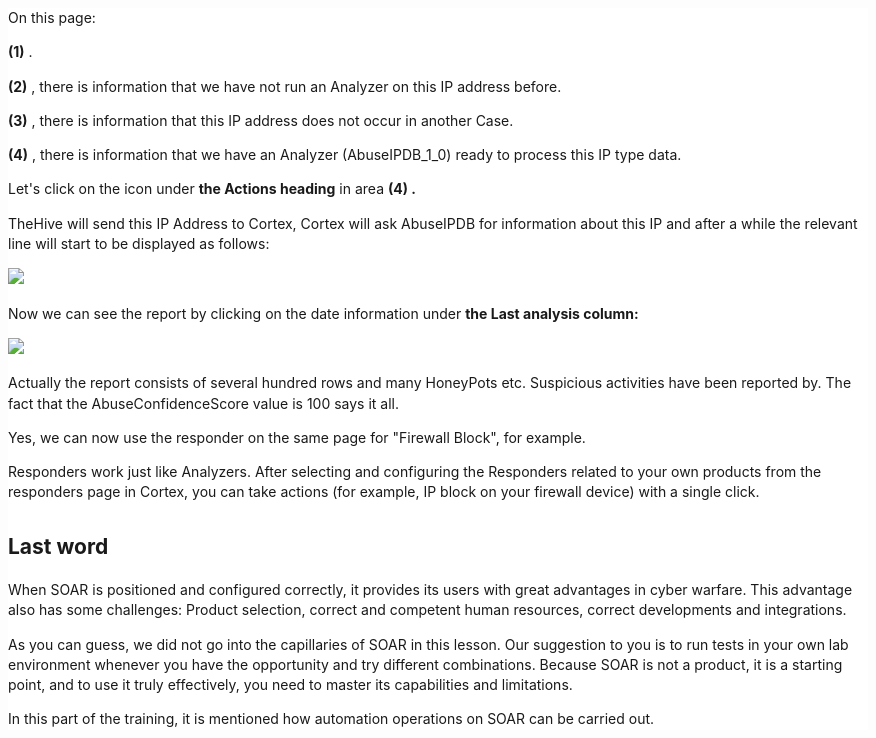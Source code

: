   
  

On this page:

**(1)** .

**(2)** , there is information that we have not run an Analyzer on this IP address before.

**(3)** , there is information that this IP address does not occur in another Case.

**(4)** , there is information that we have an Analyzer (AbuseIPDB_1_0) ready to process this IP type data.

  

Let's click on the icon under **the Actions heading** in area **(4) .**

TheHive will send this IP Address to Cortex, Cortex will ask AbuseIPDB for information about this IP and after a while the relevant line will start to be displayed as follows:

  
  

![](https://letsdefend-images.s3.us-east-2.amazonaws.com/Courses/Advanced+SOAR/5/soar80.png)

  
  

Now we can see the report by clicking on the date information under **the Last analysis column:**

  
  

![](https://letsdefend-images.s3.us-east-2.amazonaws.com/Courses/Advanced+SOAR/5/soar81.png)

  
  

Actually the report consists of several hundred rows and many HoneyPots etc. Suspicious activities have been reported by. The fact that the AbuseConfidenceScore value is 100 says it all.

Yes, we can now use the responder on the same page for "Firewall Block", for example.

Responders work just like Analyzers. After selecting and configuring the Responders related to your own products from the responders page in Cortex, you can take actions (for example, IP block on your firewall device) with a single click.

  

## Last word

When SOAR is positioned and configured correctly, it provides its users with great advantages in cyber warfare. This advantage also has some challenges: Product selection, correct and competent human resources, correct developments and integrations.

  

As you can guess, we did not go into the capillaries of SOAR in this lesson. Our suggestion to you is to run tests in your own lab environment whenever you have the opportunity and try different combinations. Because SOAR is not a product, it is a starting point, and to use it truly effectively, you need to master its capabilities and limitations.

  

In this part of the training, it is mentioned how automation operations on SOAR can be carried out.




